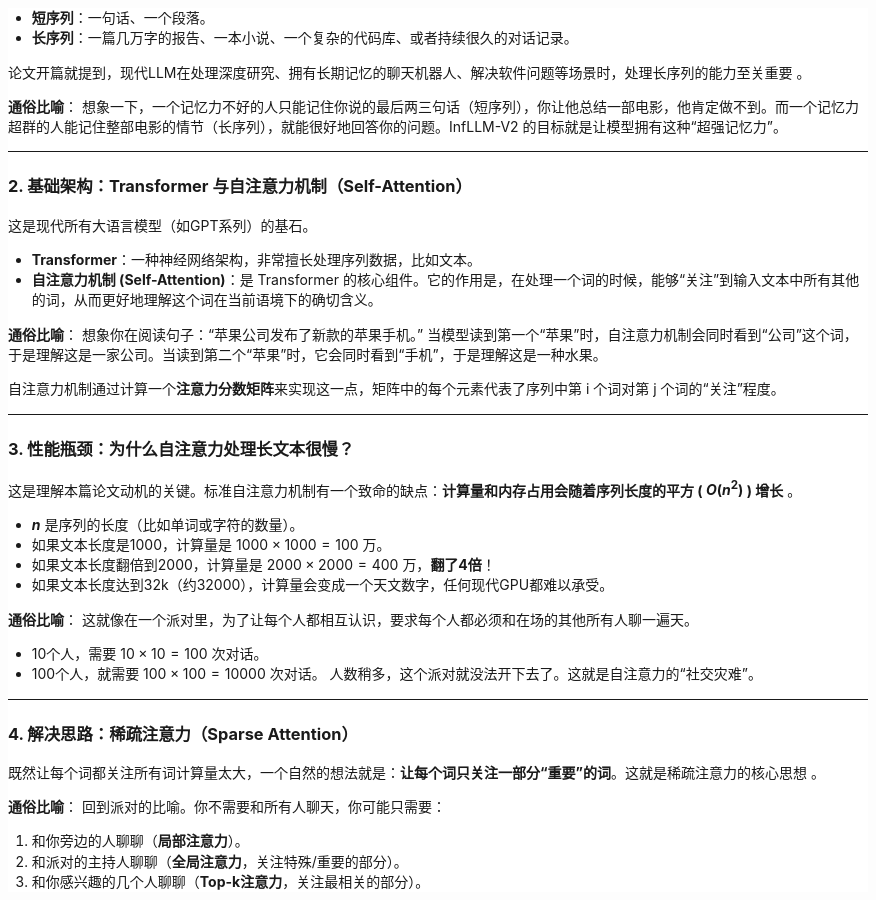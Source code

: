  - **短序列**：一句话、一个段落。
  - **长序列**：一篇几万字的报告、一本小说、一个复杂的代码库、或者持续很久的对话记录。

论文开篇就提到，现代LLM在处理深度研究、拥有长期记忆的聊天机器人、解决软件问题等场景时，处理长序列的能力至关重要 。

**通俗比喻**：
想象一下，一个记忆力不好的人只能记住你说的最后两三句话（短序列），你让他总结一部电影，他肯定做不到。而一个记忆力超群的人能记住整部电影的情节（长序列），就能很好地回答你的问题。InfLLM-V2 的目标就是让模型拥有这种“超强记忆力”。

-----

### 2\. 基础架构：Transformer 与自注意力机制（Self-Attention）

这是现代所有大语言模型（如GPT系列）的基石。

  - **Transformer**：一种神经网络架构，非常擅长处理序列数据，比如文本。
  - **自注意力机制 (Self-Attention)**：是 Transformer 的核心组件。它的作用是，在处理一个词的时候，能够“关注”到输入文本中所有其他的词，从而更好地理解这个词在当前语境下的确切含义。

**通俗比喻**：
想象你在阅读句子：“苹果公司发布了新款的苹果手机。”
当模型读到第一个“苹果”时，自注意力机制会同时看到“公司”这个词，于是理解这是一家公司。当读到第二个“苹果”时，它会同时看到“手机”，于是理解这是一种水果。

自注意力机制通过计算一个**注意力分数矩阵**来实现这一点，矩阵中的每个元素代表了序列中第 i 个词对第 j 个词的“关注”程度。

-----

### 3\. 性能瓶颈：为什么自注意力处理长文本很慢？

这是理解本篇论文动机的关键。标准自注意力机制有一个致命的缺点：**计算量和内存占用会随着序列长度的平方 ( $O(n^2)$ ) 增长** 。

  - **$n$** 是序列的长度（比如单词或字符的数量）。
  - 如果文本长度是1000，计算量是 $1000 \times 1000 = 100$ 万。
  - 如果文本长度翻倍到2000，计算量是 $2000 \times 2000 = 400$ 万，**翻了4倍**！
  - 如果文本长度达到32k（约32000），计算量会变成一个天文数字，任何现代GPU都难以承受。

**通俗比喻**：
这就像在一个派对里，为了让每个人都相互认识，要求每个人都必须和在场的其他所有人聊一遍天。

  - 10个人，需要 $10 \times 10 = 100$ 次对话。
  - 100个人，就需要 $100 \times 100 = 10000$ 次对话。
    人数稍多，这个派对就没法开下去了。这就是自注意力的“社交灾难”。

-----

### 4\. 解决思路：稀疏注意力（Sparse Attention）

既然让每个词都关注所有词计算量太大，一个自然的想法就是：**让每个词只关注一部分“重要”的词**。这就是稀疏注意力的核心思想 。

**通俗比喻**：
回到派对的比喻。你不需要和所有人聊天，你可能只需要：

1.  和你旁边的人聊聊（**局部注意力**）。
2.  和派对的主持人聊聊（**全局注意力**，关注特殊/重要的部分）。
3.  和你感兴趣的几个人聊聊（**Top-k注意力**，关注最相关的部分）。
